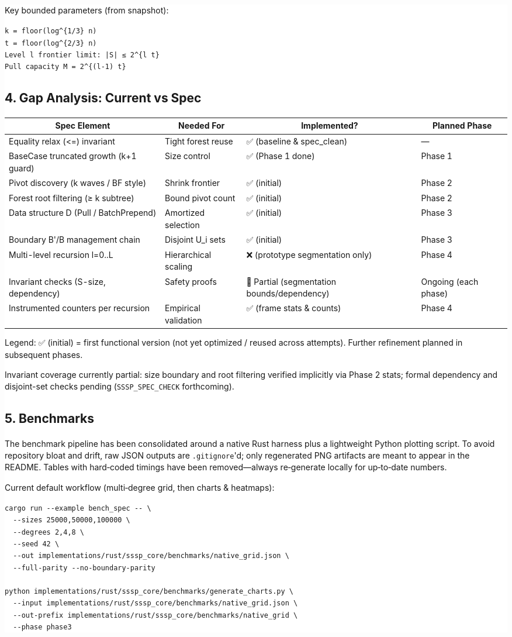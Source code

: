 Key bounded parameters (from snapshot):
```text
k = floor(log^{1/3} n)
t = floor(log^{2/3} n)
Level l frontier limit: |S| ≤ 2^{l t}
Pull capacity M = 2^{(l-1) t}
```

## 4. Gap Analysis: Current vs Spec
| Spec Element | Needed For | Implemented? | Planned Phase |
|--------------|-----------|--------------|---------------|
| Equality relax (<=) invariant | Tight forest reuse | ✅ (baseline & spec_clean) | — |
| BaseCase truncated growth (k+1 guard) | Size control | ✅ (Phase 1 done) | Phase 1 |
| Pivot discovery (k waves / BF style) | Shrink frontier | ✅ (initial) | Phase 2 |
| Forest root filtering (≥ k subtree) | Bound pivot count | ✅ (initial) | Phase 2 |
| Data structure D (Pull / BatchPrepend) | Amortized selection | ✅ (initial) | Phase 3 |
| Boundary B'/B management chain | Disjoint U_i sets | ✅ (initial) | Phase 3 |
| Multi-level recursion l=0..L | Hierarchical scaling | ❌ (prototype segmentation only) | Phase 4 |
| Invariant checks (S-size, dependency) | Safety proofs | 🚧 Partial (segmentation bounds/dependency) | Ongoing (each phase) |
| Instrumented counters per recursion | Empirical validation | ✅ (frame stats & counts) | Phase 4 |

Legend: ✅ (initial) = first functional version (not yet optimized / reused across attempts). Further refinement planned in subsequent phases.

Invariant coverage currently partial: size boundary and root filtering verified implicitly via Phase 2 stats; formal dependency and disjoint-set checks pending (`SSSP_SPEC_CHECK` forthcoming).

## 5. Benchmarks

The benchmark pipeline has been consolidated around a native Rust harness plus a lightweight Python plotting script. To avoid repository bloat and drift, raw JSON outputs are `.gitignore`'d; only regenerated PNG artifacts are meant to appear in the README. Tables with hard‑coded timings have been removed—always re‑generate locally for up‑to‑date numbers.

Current default workflow (multi‑degree grid, then charts & heatmaps):

```
cargo run --example bench_spec -- \
  --sizes 25000,50000,100000 \
  --degrees 2,4,8 \
  --seed 42 \
  --out implementations/rust/sssp_core/benchmarks/native_grid.json \
  --full-parity --no-boundary-parity

python implementations/rust/sssp_core/benchmarks/generate_charts.py \
  --input implementations/rust/sssp_core/benchmarks/native_grid.json \
  --out-prefix implementations/rust/sssp_core/benchmarks/native_grid \
  --phase phase3
```
